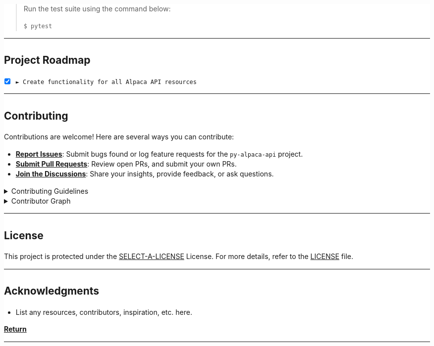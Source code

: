 > Run the test suite using the command below:
> ```console
> $ pytest
> ```

---

##  Project Roadmap

- [X] `► Create functionality for all Alpaca API resources`

---

##  Contributing

Contributions are welcome! Here are several ways you can contribute:

- **[Report Issues](https://github.com/TexasCoding/py-alpaca-api/issues)**: Submit bugs found or log feature requests for the `py-alpaca-api` project.
- **[Submit Pull Requests](https://github.com/TexasCoding/py-alpaca-api/blob/main/CONTRIBUTING.md)**: Review open PRs, and submit your own PRs.
- **[Join the Discussions](https://github.com/TexasCoding/py-alpaca-api/discussions)**: Share your insights, provide feedback, or ask questions.

<details closed><summary>Contributing Guidelines</summary></details>

<details closed><summary>Contributor Graph</summary></details>

---

##  License

This project is protected under the [SELECT-A-LICENSE](https://choosealicense.com/licenses) License. For more details, refer to the [LICENSE](https://choosealicense.com/licenses/) file.

---

##  Acknowledgments

- List any resources, contributors, inspiration, etc. here.

[**Return**](#-overview)

---

